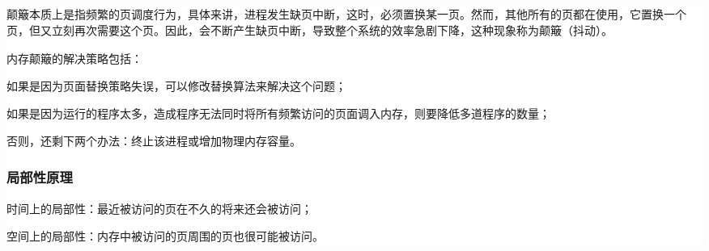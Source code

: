 颠簸本质上是指频繁的页调度行为，具体来讲，进程发生缺页中断，这时，必须置换某一页。然而，其他所有的页都在使用，它置换一个页，但又立刻再次需要这个页。因此，会不断产生缺页中断，导致整个系统的效率急剧下降，这种现象称为颠簸（抖动）。

内存颠簸的解决策略包括：

如果是因为页面替换策略失误，可以修改替换算法来解决这个问题；

如果是因为运行的程序太多，造成程序无法同时将所有频繁访问的页面调入内存，则要降低多道程序的数量；

否则，还剩下两个办法：终止该进程或增加物理内存容量。

### 局部性原理

时间上的局部性：最近被访问的页在不久的将来还会被访问；

 空间上的局部性：内存中被访问的页周围的页也很可能被访问。


